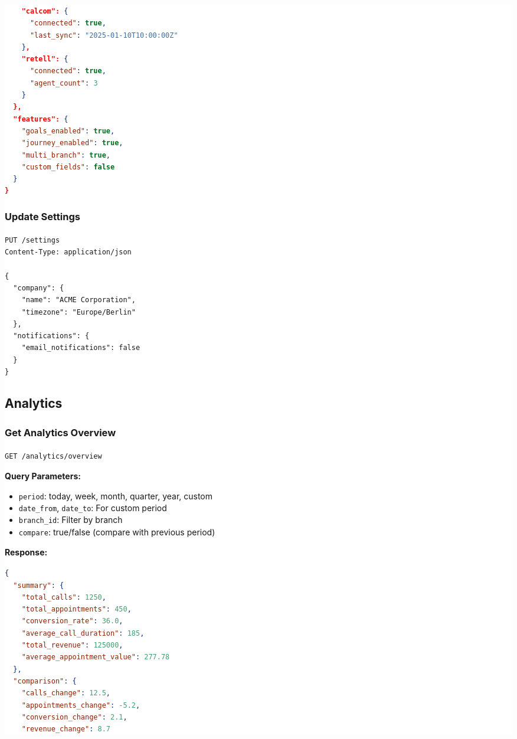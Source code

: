 ```json
    "calcom": {
      "connected": true,
      "last_sync": "2025-01-10T10:00:00Z"
    },
    "retell": {
      "connected": true,
      "agent_count": 3
    }
  },
  "features": {
    "goals_enabled": true,
    "journey_enabled": true,
    "multi_branch": true,
    "custom_fields": false
  }
}
```

### Update Settings

```http
PUT /settings
Content-Type: application/json

{
  "company": {
    "name": "ACME Corporation",
    "timezone": "Europe/Berlin"
  },
  "notifications": {
    "email_notifications": false
  }
}
```

## Analytics

### Get Analytics Overview

```http
GET /analytics/overview
```

**Query Parameters:**
- `period`: today, week, month, quarter, year, custom
- `date_from`, `date_to`: For custom period
- `branch_id`: Filter by branch
- `compare`: true/false (compare with previous period)

**Response:**
```json
{
  "summary": {
    "total_calls": 1250,
    "total_appointments": 450,
    "conversion_rate": 36.0,
    "average_call_duration": 185,
    "total_revenue": 125000,
    "average_appointment_value": 277.78
  },
  "comparison": {
    "calls_change": 12.5,
    "appointments_change": -5.2,
    "conversion_change": 2.1,
    "revenue_change": 8.7
```